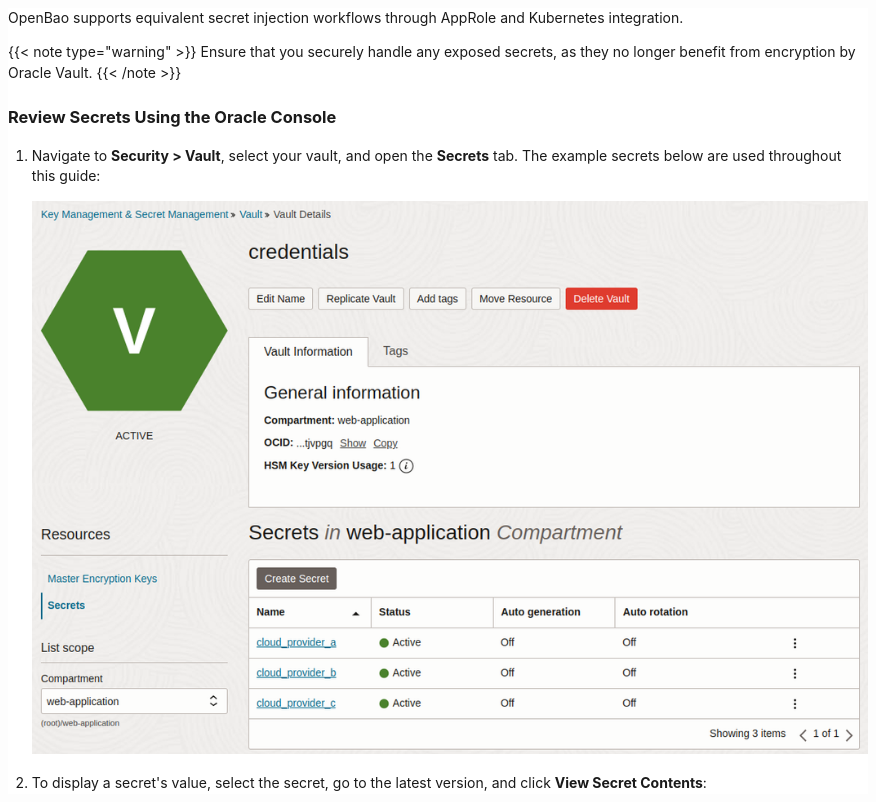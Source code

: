 OpenBao supports equivalent secret injection workflows through AppRole and Kubernetes integration.

{{< note type="warning" >}}
Ensure that you securely handle any exposed secrets, as they no longer benefit from encryption by Oracle Vault.
{{< /note >}}

### Review Secrets Using the Oracle Console

1.  Navigate to **Security > Vault**, select your vault, and open the **Secrets** tab. The example secrets below are used throughout this guide:

    ![Oracle Vault UI displaying secrets in selected vault.](oracle-vault-secret-list.png)

1.  To display a secret's value, select the secret, go to the latest version, and click **View Secret Contents**:
